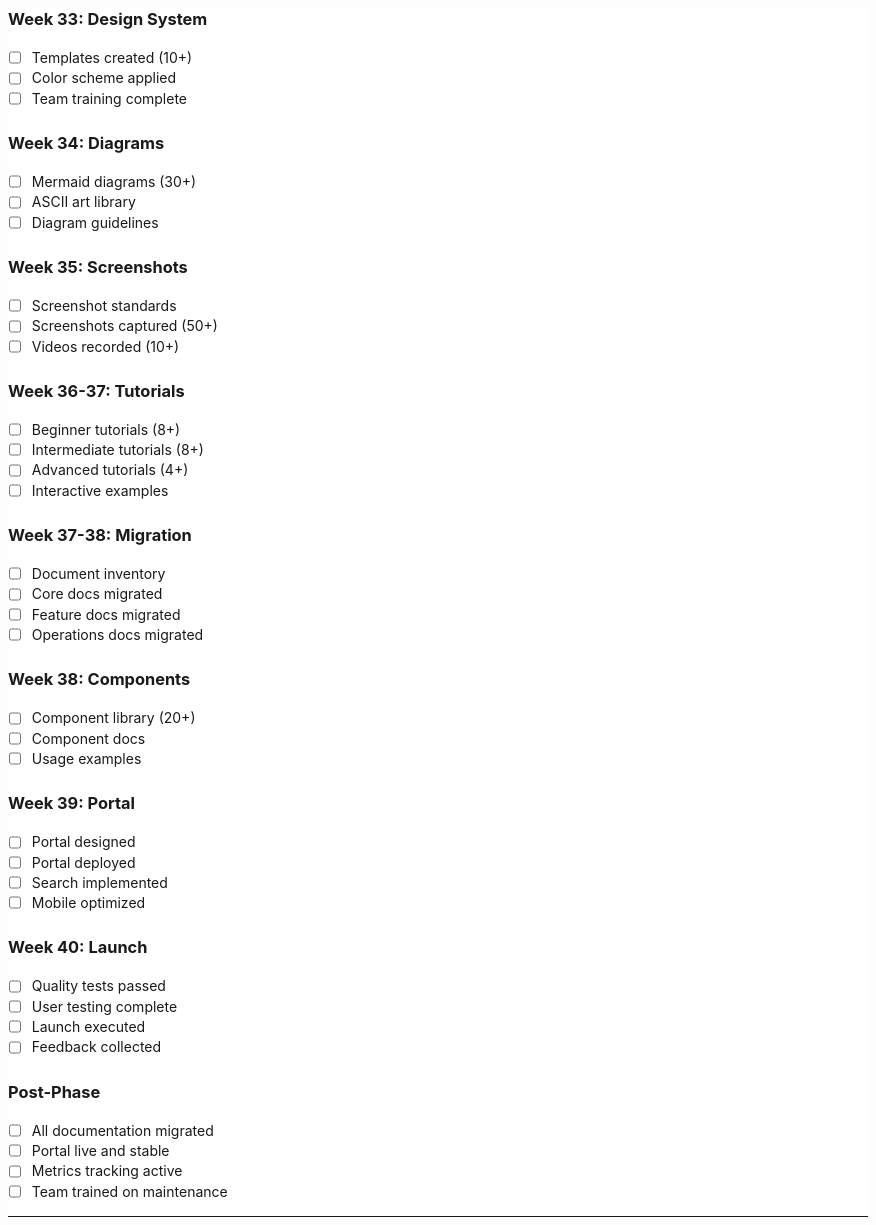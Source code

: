 ### Week 33: Design System
- [ ] Templates created (10+)
- [ ] Color scheme applied
- [ ] Team training complete

### Week 34: Diagrams
- [ ] Mermaid diagrams (30+)
- [ ] ASCII art library
- [ ] Diagram guidelines

### Week 35: Screenshots
- [ ] Screenshot standards
- [ ] Screenshots captured (50+)
- [ ] Videos recorded (10+)

### Week 36-37: Tutorials
- [ ] Beginner tutorials (8+)
- [ ] Intermediate tutorials (8+)
- [ ] Advanced tutorials (4+)
- [ ] Interactive examples

### Week 37-38: Migration
- [ ] Document inventory
- [ ] Core docs migrated
- [ ] Feature docs migrated
- [ ] Operations docs migrated

### Week 38: Components
- [ ] Component library (20+)
- [ ] Component docs
- [ ] Usage examples

### Week 39: Portal
- [ ] Portal designed
- [ ] Portal deployed
- [ ] Search implemented
- [ ] Mobile optimized

### Week 40: Launch
- [ ] Quality tests passed
- [ ] User testing complete
- [ ] Launch executed
- [ ] Feedback collected

### Post-Phase
- [ ] All documentation migrated
- [ ] Portal live and stable
- [ ] Metrics tracking active
- [ ] Team trained on maintenance

---